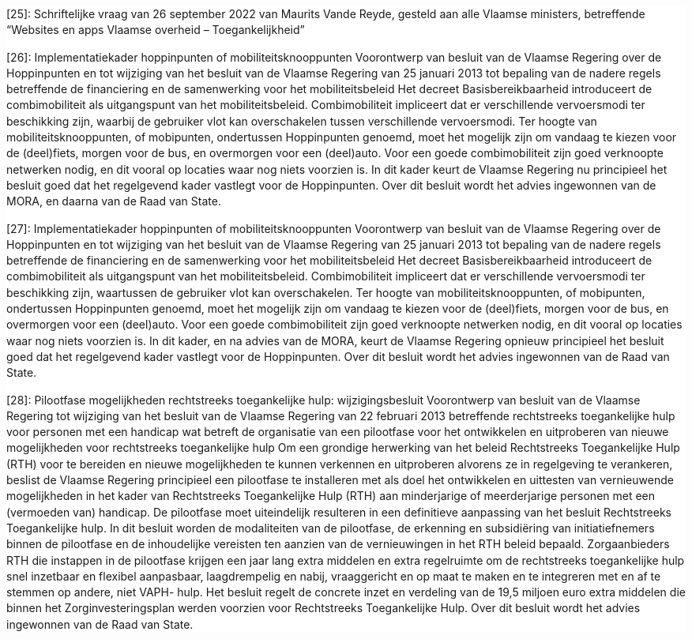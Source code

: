 \[25\]: Schriftelijke vraag van 26 september 2022 van Maurits Vande Reyde, gesteld aan alle Vlaamse ministers, betreffende “Websites en apps Vlaamse overheid – Toegankelijkheid”   

\[26\]: Implementatiekader hoppinpunten of mobiliteitsknooppunten Voorontwerp van besluit van de Vlaamse Regering over de Hoppinpunten en tot wijziging van het besluit van de Vlaamse Regering van 25 januari 2013 tot bepaling van de nadere regels betreffende de financiering en de samenwerking voor het mobiliteitsbeleid  Het decreet Basisbereikbaarheid introduceert de combimobiliteit als uitgangspunt van het mobiliteitsbeleid. Combimobiliteit impliceert dat er verschillende vervoersmodi ter beschikking zijn, waarbij de gebruiker vlot kan overschakelen tussen verschillende vervoersmodi. Ter hoogte van mobiliteitsknooppunten, of mobipunten, ondertussen Hoppinpunten genoemd, moet het mogelijk zijn om vandaag te kiezen voor de (deel)fiets, morgen voor de bus, en overmorgen voor een (deel)auto. Voor een goede combimobiliteit zijn goed verknoopte netwerken nodig, en dit vooral op locaties waar nog niets voorzien is. In dit kader keurt de Vlaamse Regering nu principieel  het besluit goed dat het regelgevend kader vastlegt voor de Hoppinpunten. Over dit besluit wordt het advies ingewonnen van de MORA, en daarna van de Raad van State.

\[27\]: Implementatiekader hoppinpunten of mobiliteitsknooppunten Voorontwerp van besluit van de Vlaamse Regering over de Hoppinpunten en tot wijziging van het besluit van de Vlaamse Regering van 25 januari 2013 tot bepaling van de nadere regels betreffende de financiering en de samenwerking voor het mobiliteitsbeleid  Het decreet Basisbereikbaarheid introduceert de combimobiliteit als uitgangspunt van het mobiliteitsbeleid. Combimobiliteit impliceert dat er verschillende vervoersmodi ter beschikking zijn, waartussen de gebruiker vlot kan overschakelen. Ter hoogte van mobiliteitsknooppunten, of mobipunten, ondertussen Hoppinpunten genoemd, moet het mogelijk zijn om vandaag te kiezen voor de (deel)fiets, morgen voor de bus, en overmorgen voor een (deel)auto. Voor een goede combimobiliteit zijn goed verknoopte netwerken nodig, en dit vooral op locaties waar nog niets voorzien is. In dit kader, en na advies van de MORA, keurt de Vlaamse Regering opnieuw  principieel het besluit goed dat het regelgevend kader vastlegt voor de Hoppinpunten. Over dit besluit wordt het advies ingewonnen van de Raad van State.

\[28\]: Pilootfase mogelijkheden rechtstreeks toegankelijke hulp: wijzigingsbesluit Voorontwerp van besluit van de Vlaamse Regering tot wijziging van het besluit van de Vlaamse Regering van 22 februari 2013 betreffende rechtstreeks toegankelijke hulp voor personen met een handicap wat betreft de organisatie van een pilootfase voor het ontwikkelen en uitproberen van nieuwe mogelijkheden voor rechtstreeks toegankelijke hulp  Om een  grondige herwerking van het beleid Rechtstreeks Toegankelijke Hulp (RTH)  voor te bereiden en nieuwe mogelijkheden te kunnen verkennen en uitproberen alvorens ze in regelgeving te verankeren, beslist de Vlaamse Regering principieel een  pilootfase  te installeren met als doel het ontwikkelen en uittesten van vernieuwende mogelijkheden in het kader van Rechtstreeks Toegankelijke Hulp (RTH) aan minderjarige of meerderjarige personen met een (vermoeden van) handicap. De pilootfase moet uiteindelijk resulteren in een definitieve aanpassing van het besluit Rechtstreeks Toegankelijke hulp. In dit besluit worden de modaliteiten van de pilootfase, de erkenning en subsidiëring van initiatiefnemers binnen de pilootfase en de inhoudelijke vereisten ten aanzien van de vernieuwingen in het RTH beleid bepaald. Zorgaanbieders RTH die instappen in de pilootfase krijgen een jaar lang extra middelen en extra regelruimte om de rechtstreeks toegankelijke hulp snel inzetbaar en flexibel aanpasbaar, laagdrempelig en nabij, vraaggericht en op maat te maken en te integreren met en af te stemmen op andere, niet VAPH- hulp. Het besluit regelt de concrete inzet en verdeling van de  19,5 miljoen euro extra middelen  die binnen het Zorginvesteringsplan werden voorzien voor Rechtstreeks Toegankelijke Hulp. Over dit besluit wordt het advies ingewonnen van de Raad van State.
